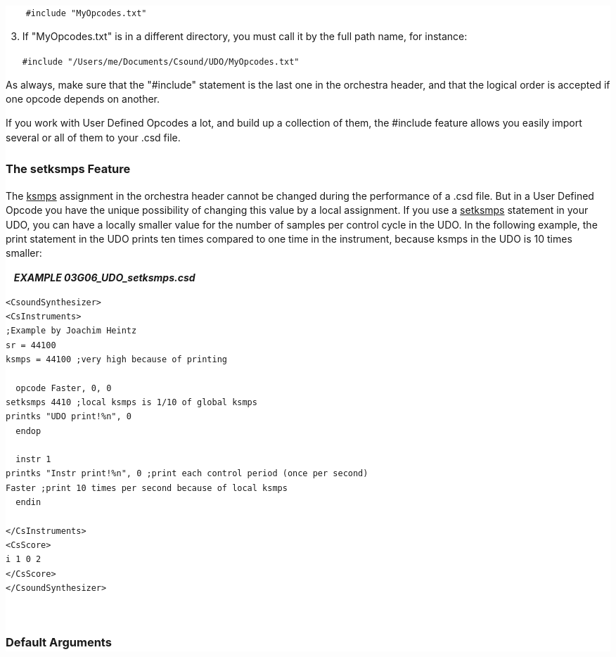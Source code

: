         #include "MyOpcodes.txt"

3.  If \"MyOpcodes.txt\" is in a different directory, you must call it
    by the full path name, for instance:

        #include "/Users/me/Documents/Csound/UDO/MyOpcodes.txt"

As always, make sure that the \"\#include\" statement is the last one in
the orchestra header, and that the logical order is accepted if one
opcode depends on another.

If you work with User Defined Opcodes a lot, and build up a collection
of them, the \#include feature allows you easily import several or all
of them to your .csd file.

### The setksmps Feature

The
[ksmps](http://www.csounds.com/manual/html/ksmps.html "www.github.com/kunstmusik/libsyi")
assignment in the orchestra header cannot be changed during the
performance of a .csd file. But in a User Defined Opcode you have the
unique possibility of changing this value by a local assignment. If you
use a
[setksmps](http://www.csounds.com/manual/html/setksmps.html "www.github.com/kunstmusik/libsyi")
statement in your UDO, you can have a locally smaller value for the
number of samples per control cycle in the UDO. In the following
example, the print statement in the UDO prints ten times compared to one
time in the instrument, because ksmps in the UDO is 10 times smaller:

   ***EXAMPLE 03G06\_UDO\_setksmps.csd***   

    <CsoundSynthesizer>
    <CsInstruments>
    ;Example by Joachim Heintz
    sr = 44100
    ksmps = 44100 ;very high because of printing

      opcode Faster, 0, 0
    setksmps 4410 ;local ksmps is 1/10 of global ksmps
    printks "UDO print!%n", 0
      endop

      instr 1
    printks "Instr print!%n", 0 ;print each control period (once per second)
    Faster ;print 10 times per second because of local ksmps
      endin

    </CsInstruments>
    <CsScore>
    i 1 0 2
    </CsScore>
    </CsoundSynthesizer>

 

### Default Arguments
